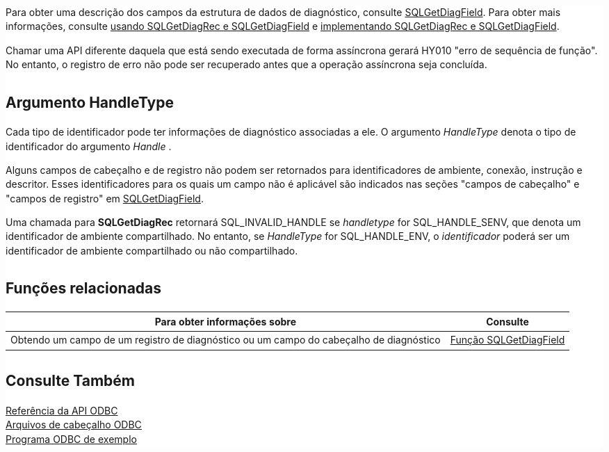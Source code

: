  Para obter uma descrição dos campos da estrutura de dados de diagnóstico, consulte [SQLGetDiagField](../../../odbc/reference/syntax/sqlgetdiagfield-function.md). Para obter mais informações, consulte [usando SQLGetDiagRec e SQLGetDiagField](../../../odbc/reference/develop-app/using-sqlgetdiagrec-and-sqlgetdiagfield.md) e [implementando SQLGetDiagRec e SQLGetDiagField](../../../odbc/reference/develop-app/implementing-sqlgetdiagrec-and-sqlgetdiagfield.md).  
  
 Chamar uma API diferente daquela que está sendo executada de forma assíncrona gerará HY010 "erro de sequência de função". No entanto, o registro de erro não pode ser recuperado antes que a operação assíncrona seja concluída.  
  
## <a name="handletype-argument"></a>Argumento HandleType  
 Cada tipo de identificador pode ter informações de diagnóstico associadas a ele. O argumento *HandleType* denota o tipo de identificador do argumento *Handle* .  
  
 Alguns campos de cabeçalho e de registro não podem ser retornados para identificadores de ambiente, conexão, instrução e descritor. Esses identificadores para os quais um campo não é aplicável são indicados nas seções "campos de cabeçalho" e "campos de registro" em [SQLGetDiagField](../../../odbc/reference/syntax/sqlgetdiagfield-function.md).  
  
 Uma chamada para **SQLGetDiagRec** retornará SQL_INVALID_HANDLE se *handletype* for SQL_HANDLE_SENV, que denota um identificador de ambiente compartilhado. No entanto, se *HandleType* for SQL_HANDLE_ENV, o *identificador* poderá ser um identificador de ambiente compartilhado ou não compartilhado.  
  
## <a name="related-functions"></a>Funções relacionadas  
  
|Para obter informações sobre|Consulte|  
|---------------------------|---------|  
|Obtendo um campo de um registro de diagnóstico ou um campo do cabeçalho de diagnóstico|[Função SQLGetDiagField](../../../odbc/reference/syntax/sqlgetdiagfield-function.md)|  
  
## <a name="see-also"></a>Consulte Também  
 [Referência da API ODBC](../../../odbc/reference/syntax/odbc-api-reference.md)   
 [Arquivos de cabeçalho ODBC](../../../odbc/reference/install/odbc-header-files.md)   
 [Programa ODBC de exemplo](../../../odbc/reference/sample-odbc-program.md)

